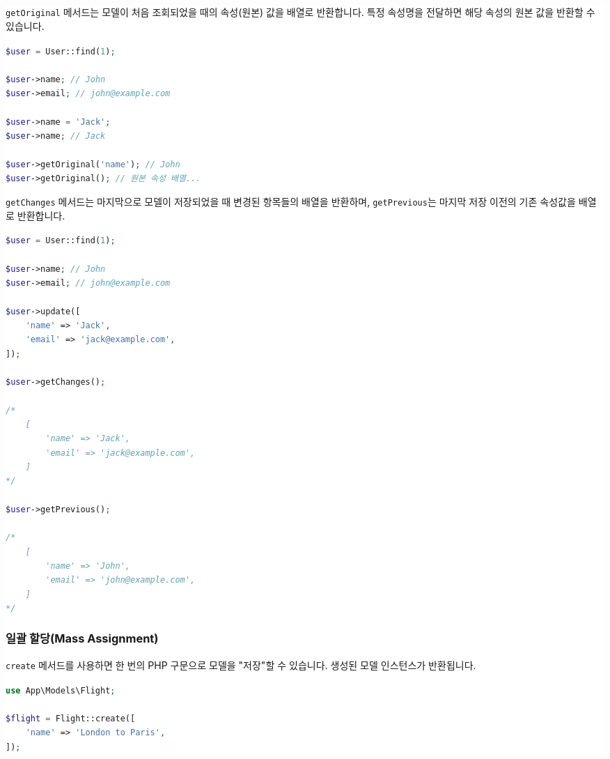 `getOriginal` 메서드는 모델이 처음 조회되었을 때의 속성(원본) 값을 배열로 반환합니다. 특정 속성명을 전달하면 해당 속성의 원본 값을 반환할 수 있습니다.

```php
$user = User::find(1);

$user->name; // John
$user->email; // john@example.com

$user->name = 'Jack';
$user->name; // Jack

$user->getOriginal('name'); // John
$user->getOriginal(); // 원본 속성 배열...
```

`getChanges` 메서드는 마지막으로 모델이 저장되었을 때 변경된 항목들의 배열을 반환하며, `getPrevious`는 마지막 저장 이전의 기존 속성값을 배열로 반환합니다.

```php
$user = User::find(1);

$user->name; // John
$user->email; // john@example.com

$user->update([
    'name' => 'Jack',
    'email' => 'jack@example.com',
]);

$user->getChanges();

/*
    [
        'name' => 'Jack',
        'email' => 'jack@example.com',
    ]
*/

$user->getPrevious();

/*
    [
        'name' => 'John',
        'email' => 'john@example.com',
    ]
*/
```

<a name="mass-assignment"></a>
### 일괄 할당(Mass Assignment)

`create` 메서드를 사용하면 한 번의 PHP 구문으로 모델을 "저장"할 수 있습니다. 생성된 모델 인스턴스가 반환됩니다.

```php
use App\Models\Flight;

$flight = Flight::create([
    'name' => 'London to Paris',
]);
```
